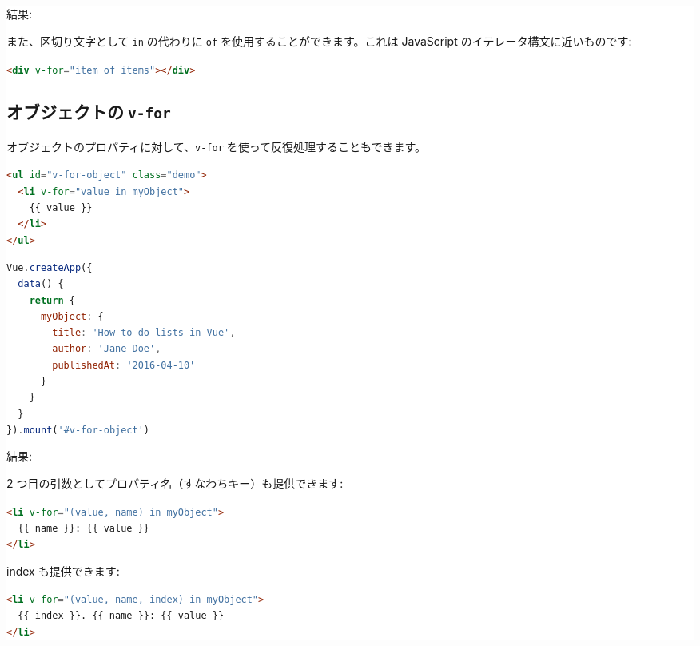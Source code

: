 結果:

<common-codepen-snippet title="v-for with Array and index" slug="wvaEdBP" tab="js,result" :preview="false" />

また、区切り文字として `in` の代わりに `of` を使用することができます。これは JavaScript のイテレータ構文に近いものです:

```html
<div v-for="item of items"></div>
```

## オブジェクトの `v-for`

オブジェクトのプロパティに対して、`v-for` を使って反復処理することもできます。

```html
<ul id="v-for-object" class="demo">
  <li v-for="value in myObject">
    {{ value }}
  </li>
</ul>
```

```js
Vue.createApp({
  data() {
    return {
      myObject: {
        title: 'How to do lists in Vue',
        author: 'Jane Doe',
        publishedAt: '2016-04-10'
      }
    }
  }
}).mount('#v-for-object')
```

結果:

<common-codepen-snippet title="v-for with Object" slug="NWqLjqy" tab="js,result" :preview="false" />

2 つ目の引数としてプロパティ名（すなわちキー）も提供できます:

```html
<li v-for="(value, name) in myObject">
  {{ name }}: {{ value }}
</li>
```

<common-codepen-snippet title="v-for with Object and key" slug="poJOPjx" tab="js,result" :preview="false" />

index も提供できます:

```html
<li v-for="(value, name, index) in myObject">
  {{ index }}. {{ name }}: {{ value }}
</li>
```
